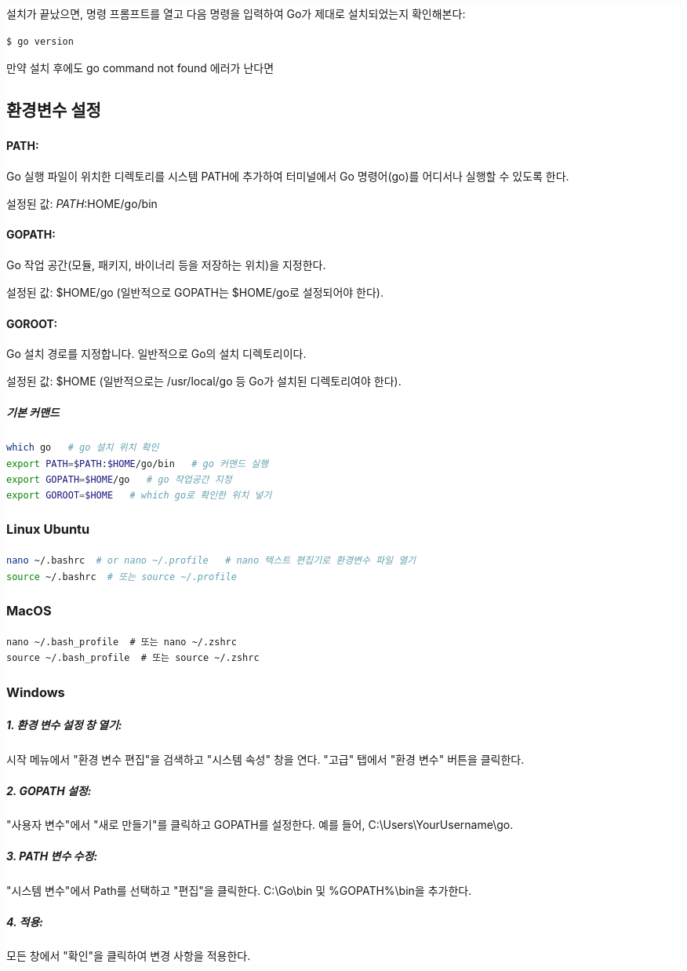 설치가 끝났으면, 명령 프롬프트를 열고 다음 명령을 입력하여 Go가 제대로 설치되었는지 확인해본다:
```sh
$ go version
```

만약 설치 후에도 go command not found 에러가 난다면
## 환경변수 설정
#### PATH:
Go 실행 파일이 위치한 디렉토리를 시스템 PATH에 추가하여 터미널에서 Go 명령어(go)를 어디서나 실행할 수 있도록 한다. 

설정된 값: $PATH:$HOME/go/bin


#### GOPATH:
Go 작업 공간(모듈, 패키지, 바이너리 등을 저장하는 위치)을 지정한다.

설정된 값: $HOME/go (일반적으로 GOPATH는 $HOME/go로 설정되어야 한다).


#### GOROOT:
Go 설치 경로를 지정합니다. 일반적으로 Go의 설치 디렉토리이다.
 
설정된 값: $HOME (일반적으로는 /usr/local/go 등 Go가 설치된 디렉토리여야 한다).

##### 기본 커맨드
```sh
which go   # go 설치 위치 확인
export PATH=$PATH:$HOME/go/bin   # go 커맨드 실행
export GOPATH=$HOME/go   # go 작업공간 지정
export GOROOT=$HOME   # which go로 확인한 위치 넣기
```


### Linux Ubuntu
```sh
nano ~/.bashrc  # or nano ~/.profile   # nano 텍스트 편집기로 환경변수 파일 열기
source ~/.bashrc  # 또는 source ~/.profile
```


### MacOS
```
nano ~/.bash_profile  # 또는 nano ~/.zshrc
source ~/.bash_profile  # 또는 source ~/.zshrc
```


### Windows
##### 1. 환경 변수 설정 창 열기:
시작 메뉴에서 "환경 변수 편집"을 검색하고 "시스템 속성" 창을 연다.
"고급" 탭에서 "환경 변수" 버튼을 클릭한다.
##### 2. GOPATH 설정:
"사용자 변수"에서 "새로 만들기"를 클릭하고 GOPATH를 설정한다. 예를 들어, C:\Users\YourUsername\go.
##### 3. PATH 변수 수정:
"시스템 변수"에서 Path를 선택하고 "편집"을 클릭한다.
C:\Go\bin 및 %GOPATH%\bin을 추가한다.
##### 4. 적용:
모든 창에서 "확인"을 클릭하여 변경 사항을 적용한다.
